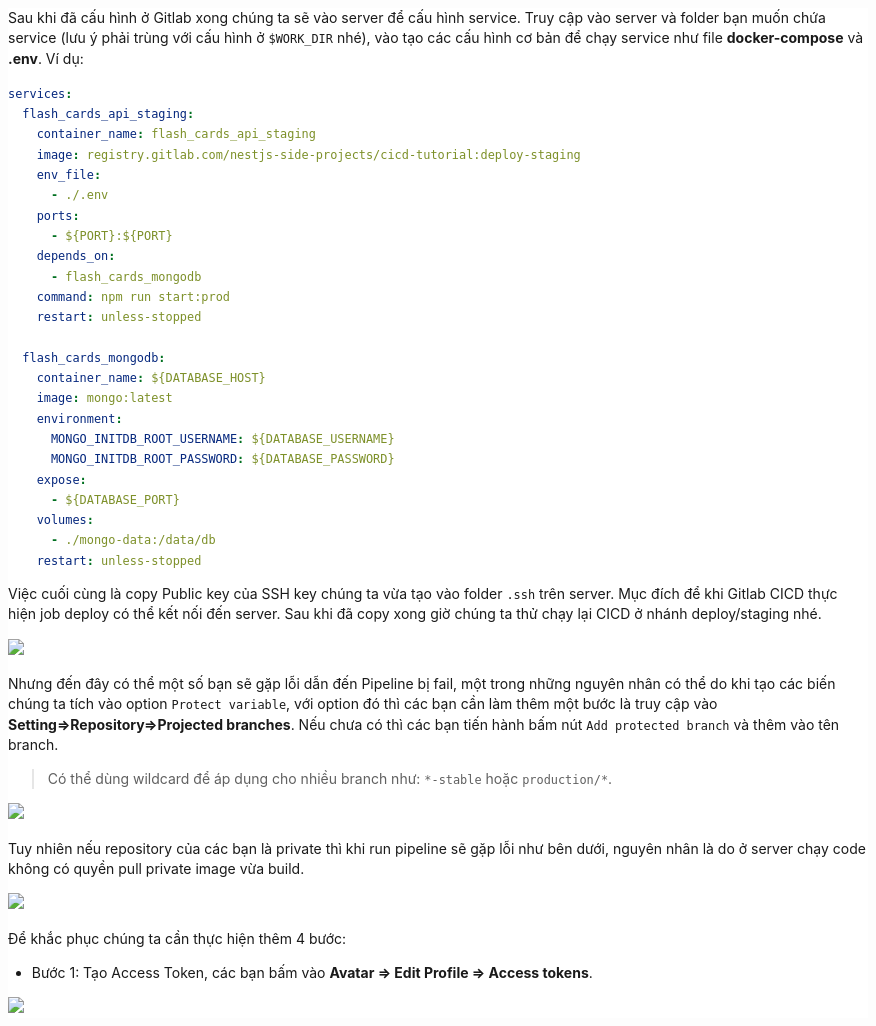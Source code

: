 Sau khi đã cấu hình ở Gitlab xong chúng ta sẽ vào server để cấu hình service. Truy cập vào server và folder bạn muốn chứa service (lưu ý phải trùng với cấu hình ở `$WORK_DIR` nhé), vào tạo các cấu hình cơ bản để chạy service như file **docker-compose** và **.env**. Ví dụ:
```docker-compose.yml
services:
  flash_cards_api_staging:
    container_name: flash_cards_api_staging
    image: registry.gitlab.com/nestjs-side-projects/cicd-tutorial:deploy-staging
    env_file:
      - ./.env
    ports:
      - ${PORT}:${PORT}
    depends_on:
      - flash_cards_mongodb
    command: npm run start:prod
    restart: unless-stopped

  flash_cards_mongodb:
    container_name: ${DATABASE_HOST}
    image: mongo:latest
    environment:
      MONGO_INITDB_ROOT_USERNAME: ${DATABASE_USERNAME}
      MONGO_INITDB_ROOT_PASSWORD: ${DATABASE_PASSWORD}
    expose:
      - ${DATABASE_PORT}
    volumes:
      - ./mongo-data:/data/db
    restart: unless-stopped
```

Việc cuối cùng là copy Public key của SSH key chúng ta vừa tạo vào folder `.ssh` trên server. Mục đích để khi Gitlab CICD thực hiện job deploy có thể kết nối đến server.
Sau khi đã copy xong giờ chúng ta thử chạy lại CICD ở nhánh deploy/staging nhé.

![](https://images.viblo.asia/191276f8-cffa-4e9d-b0a4-1fb9cf5896d4.png)

Nhưng đến đây có thể một số bạn sẽ gặp lỗi dẫn đến Pipeline bị fail, một trong những nguyên nhân có thể do khi tạo các biến chúng ta tích vào option `Protect variable`, với option đó thì các bạn cần làm thêm một bước là truy cập vào **Setting=>Repository=>Projected branches**. Nếu chưa có thì các bạn tiến hành bấm nút `Add protected branch` và thêm vào tên branch.
> Có thể dùng wildcard để áp dụng cho nhiều branch như: `*-stable` hoặc `production/*`.

![](https://images.viblo.asia/077bc9fb-fa2c-47a5-9d69-20e243e061d0.png)

Tuy nhiên nếu repository của các bạn là private thì khi run pipeline sẽ gặp lỗi như bên dưới, nguyên nhân là do ở server chạy code không có quyền pull private image vừa build.

![](https://images.viblo.asia/735c1d9f-289a-4b98-974b-dcb267440775.png)

Để khắc phục chúng ta cần thực hiện thêm 4 bước: 
- Bước 1: Tạo Access Token, các bạn bấm vào **Avatar => Edit Profile => Access tokens**.  

![](https://images.viblo.asia/42ac20a7-4020-49d5-a23d-33d96d61c363.png)
